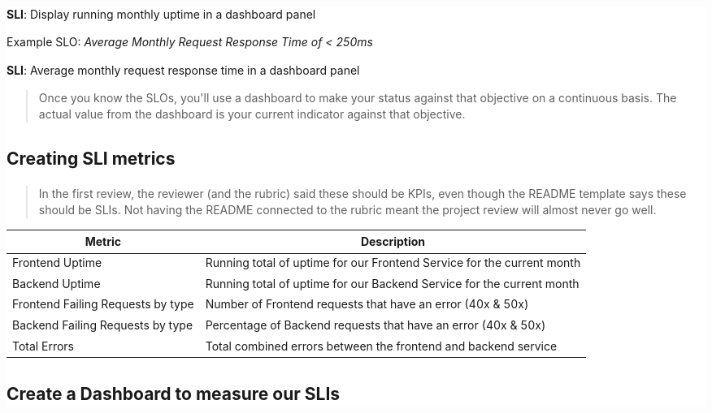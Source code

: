 **SLI**: Display running monthly uptime in a dashboard panel

Example SLO: *Average Monthly Request Response Time of < 250ms*

**SLI**: Average monthly request response time in a dashboard panel

>Once you know the SLOs, you'll use a dashboard to make your status against that objective on a continuous basis.  The actual value from the dashboard is your current indicator against that objective.

## Creating SLI metrics

> In the first review, the reviewer (and the rubric) said these should be KPIs, even though the README template says these should be SLIs.  Not having the README connected to the rubric meant the project review will almost never go well.

|Metric|Description|
|---|---|
|Frontend Uptime|Running total of uptime for our Frontend Service for the current month|
|Backend Uptime|Running total of uptime for our Backend Service for the current month|
|Frontend Failing Requests by type|Number of Frontend requests that have an error (40x & 50x)|
|Backend Failing Requests by type|Percentage of Backend requests that have an error (40x & 50x)|
|Total Errors|Total combined errors between the frontend and backend service|

## Create a Dashboard to measure our SLIs
